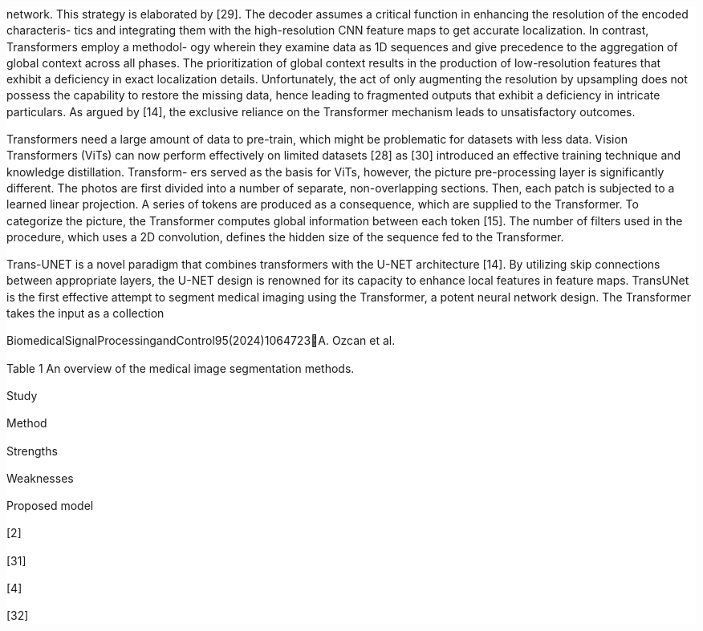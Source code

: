 network. This strategy is elaborated by [29]. The decoder assumes a
critical function in enhancing the resolution of the encoded characteris-
tics and integrating them with the high-resolution CNN feature maps to
get accurate localization. In contrast, Transformers employ a methodol-
ogy wherein they examine data as 1D sequences and give precedence to
the aggregation of global context across all phases. The prioritization
of global context results in the production of low-resolution features
that exhibit a deficiency in exact localization details. Unfortunately, the
act of only augmenting the resolution by upsampling does not possess
the capability to restore the missing data, hence leading to fragmented
outputs that exhibit a deficiency in intricate particulars. As argued
by [14], the exclusive reliance on the Transformer mechanism leads
to unsatisfactory outcomes.

Transformers need a large amount of data to pre-train, which might
be problematic for datasets with less data. Vision Transformers (ViTs)
can now perform effectively on limited datasets [28] as [30] introduced
an effective training technique and knowledge distillation. Transform-
ers served as the basis for ViTs, however, the picture pre-processing
layer is significantly different. The photos are first divided into a
number of separate, non-overlapping sections. Then, each patch is
subjected to a learned linear projection. A series of tokens are produced
as a consequence, which are supplied to the Transformer. To categorize
the picture, the Transformer computes global information between each
token [15]. The number of filters used in the procedure, which uses
a 2D convolution, defines the hidden size of the sequence fed to the
Transformer.

Trans-UNET is a novel paradigm that combines transformers with
the U-NET architecture [14]. By utilizing skip connections between
appropriate layers, the U-NET design is renowned for its capacity to
enhance local features in feature maps. TransUNet is the first effective
attempt to segment medical imaging using the Transformer, a potent
neural network design. The Transformer takes the input as a collection

BiomedicalSignalProcessingandControl95(2024)1064723A. Ozcan et al.

Table 1
An overview of the medical image segmentation methods.

Study

Method

Strengths

Weaknesses

Proposed model

[2]

[31]

[4]

[32]
